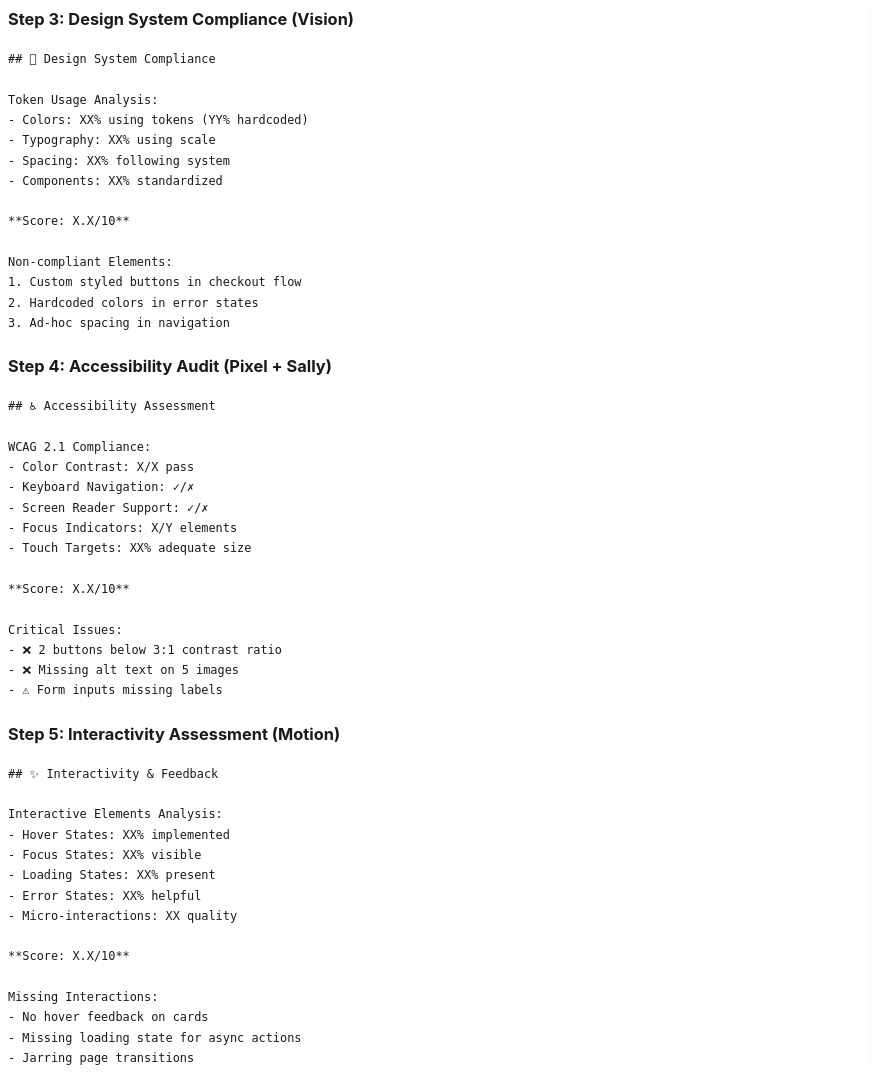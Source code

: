 ### Step 3: Design System Compliance (Vision)

```
## 🎨 Design System Compliance

Token Usage Analysis:
- Colors: XX% using tokens (YY% hardcoded)
- Typography: XX% using scale
- Spacing: XX% following system
- Components: XX% standardized

**Score: X.X/10**

Non-compliant Elements:
1. Custom styled buttons in checkout flow
2. Hardcoded colors in error states
3. Ad-hoc spacing in navigation
```

### Step 4: Accessibility Audit (Pixel + Sally)

```
## ♿ Accessibility Assessment

WCAG 2.1 Compliance:
- Color Contrast: X/X pass
- Keyboard Navigation: ✓/✗
- Screen Reader Support: ✓/✗
- Focus Indicators: X/Y elements
- Touch Targets: XX% adequate size

**Score: X.X/10**

Critical Issues:
- ❌ 2 buttons below 3:1 contrast ratio
- ❌ Missing alt text on 5 images
- ⚠️ Form inputs missing labels
```

### Step 5: Interactivity Assessment (Motion)

```
## ✨ Interactivity & Feedback

Interactive Elements Analysis:
- Hover States: XX% implemented
- Focus States: XX% visible
- Loading States: XX% present
- Error States: XX% helpful
- Micro-interactions: XX quality

**Score: X.X/10**

Missing Interactions:
- No hover feedback on cards
- Missing loading state for async actions
- Jarring page transitions
```
